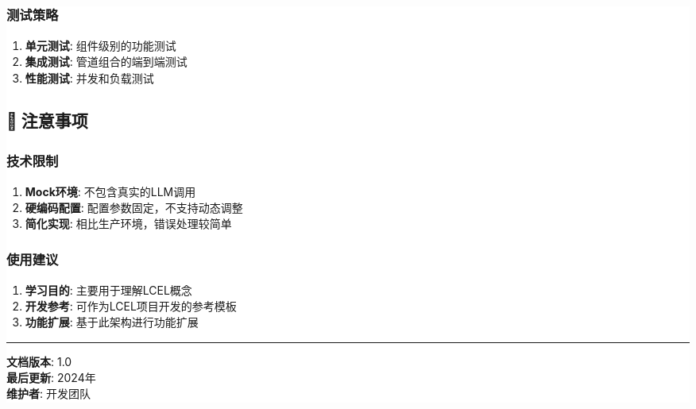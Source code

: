 ### 测试策略

1. **单元测试**: 组件级别的功能测试
2. **集成测试**: 管道组合的端到端测试
3. **性能测试**: 并发和负载测试

## 🚨 注意事项

### 技术限制

1. **Mock环境**: 不包含真实的LLM调用
2. **硬编码配置**: 配置参数固定，不支持动态调整
3. **简化实现**: 相比生产环境，错误处理较简单

### 使用建议

1. **学习目的**: 主要用于理解LCEL概念
2. **开发参考**: 可作为LCEL项目开发的参考模板
3. **功能扩展**: 基于此架构进行功能扩展

---

**文档版本**: 1.0  
**最后更新**: 2024年  
**维护者**: 开发团队
